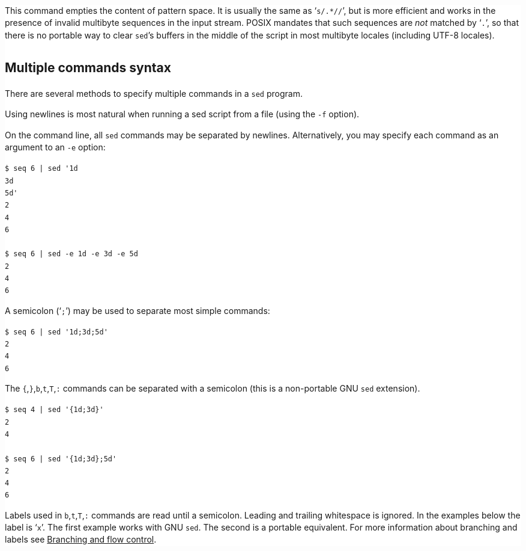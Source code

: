 This command empties the content of pattern space. It is usually the
same as ‘`s/.*//`’, but is more efficient and works in the presence of
invalid multibyte sequences in the input stream. POSIX mandates that
such sequences are *not* matched by ‘`.`’, so that there is no portable
way to clear `sed`’s buffers in the middle of the script in most
multibyte locales (including UTF-8 locales).

## Multiple commands syntax

There are several methods to specify multiple commands in a `sed`
program.

Using newlines is most natural when running a sed script from a file
(using the `-f` option).

On the command line, all `sed` commands may be separated by newlines.
Alternatively, you may specify each command as an argument to an `-e`
option:

    $ seq 6 | sed '1d
    3d
    5d'
    2
    4
    6

    $ seq 6 | sed -e 1d -e 3d -e 5d
    2
    4
    6

A semicolon (‘`;`’) may be used to separate most simple commands:

    $ seq 6 | sed '1d;3d;5d'
    2
    4
    6

The `{`,`}`,`b`,`t`,`T`,`:` commands can be separated with a semicolon
(this is a non-portable GNU `sed` extension).

    $ seq 4 | sed '{1d;3d}'
    2
    4

    $ seq 6 | sed '{1d;3d};5d'
    2
    4
    6

Labels used in `b`,`t`,`T`,`:` commands are read until a semicolon.
Leading and trailing whitespace is ignored. In the examples below the
label is ‘`x`’. The first example works with GNU `sed`. The second is a
portable equivalent. For more information about branching and labels see
[Branching and flow control](#Branching-and-flow-control).
